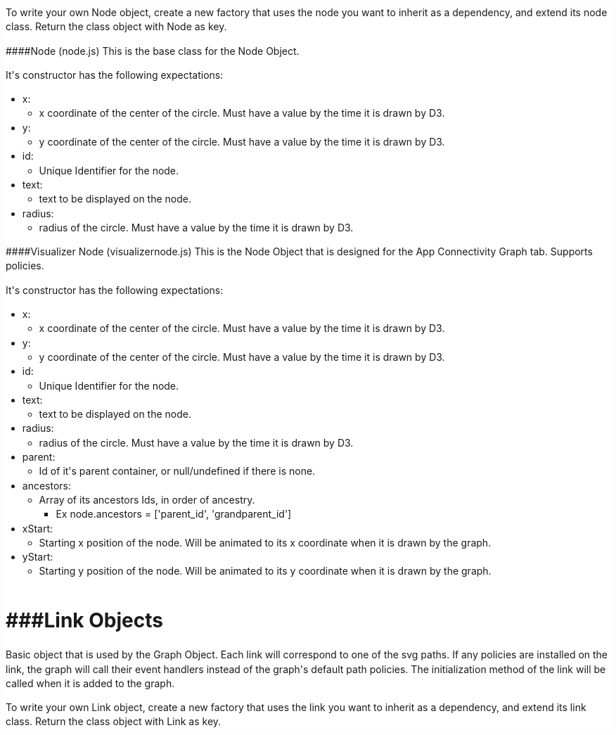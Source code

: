 To write your own Node object, create a new factory that uses the node you want to inherit as a dependency, and extend its node class. Return the class object with Node as key.

####Node (node.js)
This is the base class for the Node Object.

It's constructor has the following expectations:
* x:
  * x coordinate of the center of the circle. Must have a value by the time it is drawn by D3.
* y:
  * y coordinate of the center of the circle. Must have a value by the time it is drawn by D3.
* id:
  * Unique Identifier for the node.
* text:
  * text to be displayed on the node.
* radius:
  * radius of the circle. Must have a value by the time it is drawn by D3.

####Visualizer Node (visualizernode.js)
This is the Node Object that is designed for the App Connectivity Graph tab. Supports policies.

It's constructor has the following expectations:
* x:
  * x coordinate of the center of the circle. Must have a value by the time it is drawn by D3.
* y:
  * y coordinate of the center of the circle. Must have a value by the time it is drawn by D3.
* id:
  * Unique Identifier for the node.
* text:
  * text to be displayed on the node.
* radius:
  * radius of the circle. Must have a value by the time it is drawn by D3.
* parent:
  * Id of it's parent container, or null/undefined if there is none.
* ancestors:
  * Array of its ancestors Ids, in order of ancestry.
    * Ex node.ancestors = ['parent_id', 'grandparent_id']
* xStart:
  * Starting x position of the node. Will be animated to its x coordinate when it is drawn by the graph.
* yStart:
  * Starting y position of the node. Will be animated to its y coordinate when it is drawn by the graph.

###Link Objects
=======================
Basic object that is used by the Graph Object. Each link will correspond to one of the svg paths. If any policies are installed on the link, the graph will call their event handlers instead of the graph's default path policies. The initialization method of the link will be called when it is added to the graph.

To write your own Link object, create a new factory that uses the link you want to inherit as a dependency, and extend its link class. Return the class object with Link as key.
